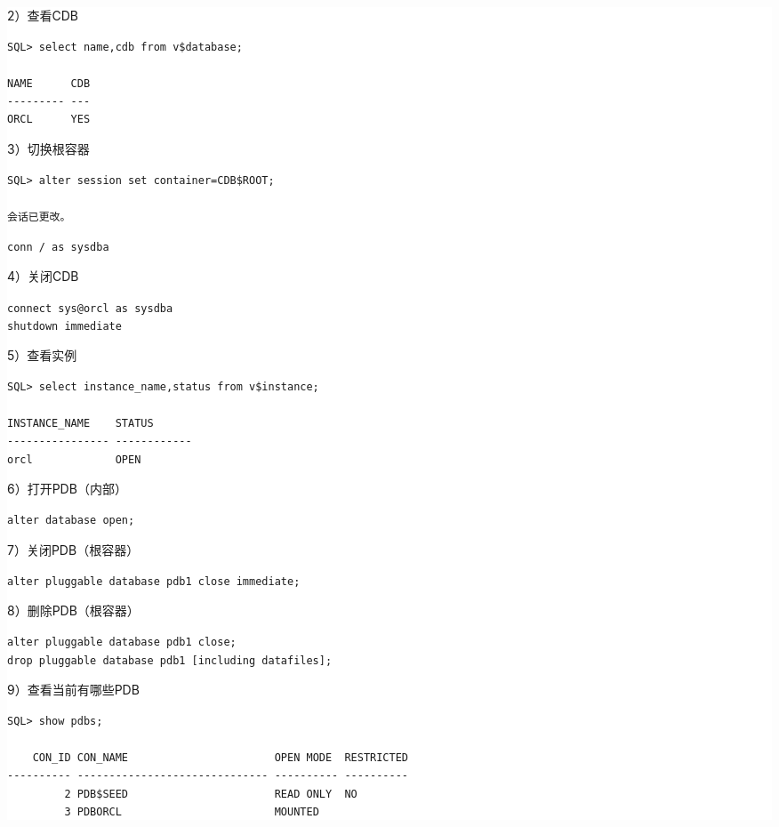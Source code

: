 2）查看CDB

```
SQL> select name,cdb from v$database;

NAME      CDB
--------- ---
ORCL      YES
```

3）切换根容器  

```
SQL> alter session set container=CDB$ROOT;

会话已更改。
```

```
conn / as sysdba
```

4）关闭CDB

```
connect sys@orcl as sysdba
shutdown immediate
```

5）查看实例

```
SQL> select instance_name,status from v$instance;

INSTANCE_NAME    STATUS
---------------- ------------
orcl             OPEN
```

6）打开PDB（内部）

```
alter database open;
```

7）关闭PDB（根容器）

```
alter pluggable database pdb1 close immediate;
```

8）删除PDB（根容器）

```
alter pluggable database pdb1 close;
drop pluggable database pdb1 [including datafiles];
```

9）查看当前有哪些PDB

```
SQL> show pdbs;

    CON_ID CON_NAME                       OPEN MODE  RESTRICTED
---------- ------------------------------ ---------- ----------
         2 PDB$SEED                       READ ONLY  NO
         3 PDBORCL                        MOUNTED
```
